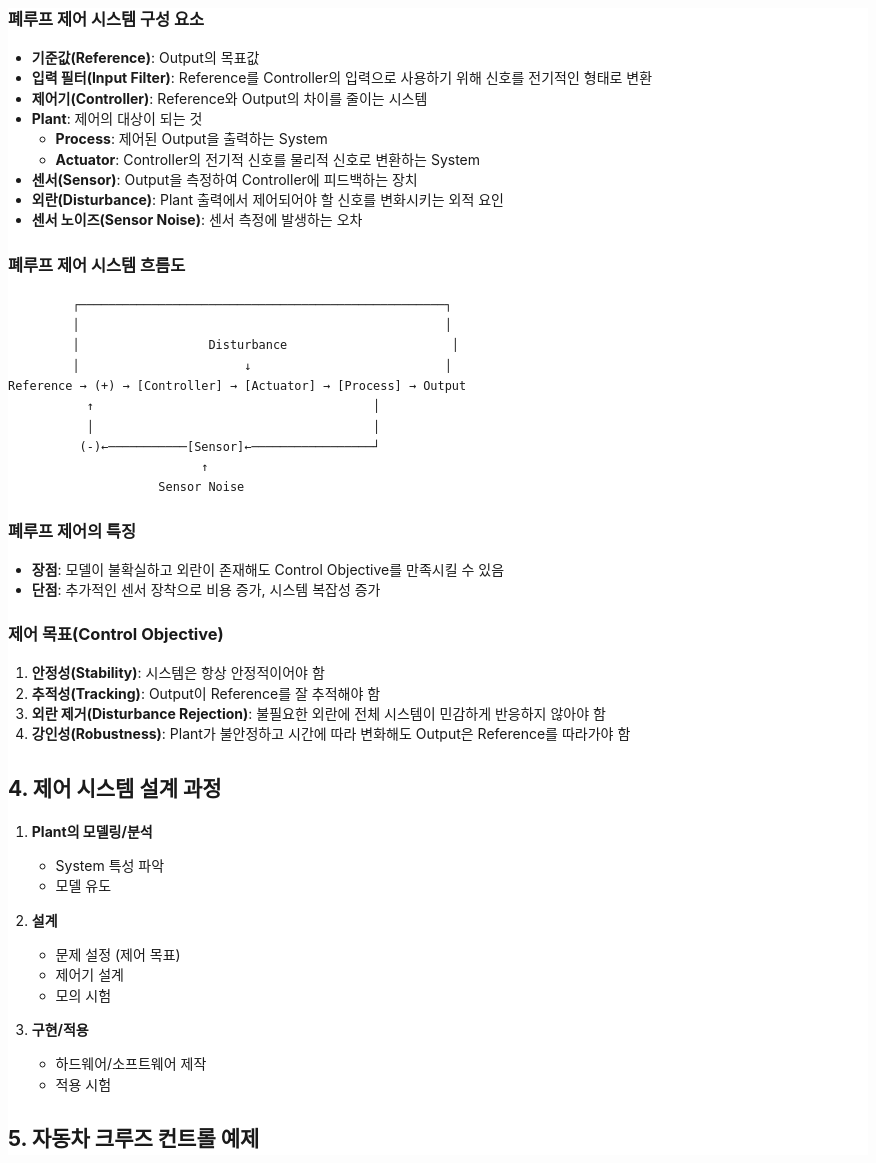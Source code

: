 ### 폐루프 제어 시스템 구성 요소
- **기준값(Reference)**: Output의 목표값
- **입력 필터(Input Filter)**: Reference를 Controller의 입력으로 사용하기 위해 신호를 전기적인 형태로 변환
- **제어기(Controller)**: Reference와 Output의 차이를 줄이는 시스템
- **Plant**: 제어의 대상이 되는 것
  - **Process**: 제어된 Output을 출력하는 System
  - **Actuator**: Controller의 전기적 신호를 물리적 신호로 변환하는 System
- **센서(Sensor)**: Output을 측정하여 Controller에 피드백하는 장치
- **외란(Disturbance)**: Plant 출력에서 제어되어야 할 신호를 변화시키는 외적 요인
- **센서 노이즈(Sensor Noise)**: 센서 측정에 발생하는 오차

### 폐루프 제어 시스템 흐름도
```
         ┌───────────────────────────────────────────────────┐
         │                                                   │
         │                  Disturbance                       │
         │                       ↓                           │
Reference → (+) → [Controller] → [Actuator] → [Process] → Output
           ↑                                       │
           │                                       │
          (-)←───────────[Sensor]←─────────────────┘
                           ↑
                     Sensor Noise
```

### 폐루프 제어의 특징
- **장점**: 모델이 불확실하고 외란이 존재해도 Control Objective를 만족시킬 수 있음
- **단점**: 추가적인 센서 장착으로 비용 증가, 시스템 복잡성 증가

### 제어 목표(Control Objective)
1. **안정성(Stability)**: 시스템은 항상 안정적이어야 함
2. **추적성(Tracking)**: Output이 Reference를 잘 추적해야 함
3. **외란 제거(Disturbance Rejection)**: 불필요한 외란에 전체 시스템이 민감하게 반응하지 않아야 함
4. **강인성(Robustness)**: Plant가 불안정하고 시간에 따라 변화해도 Output은 Reference를 따라가야 함

## 4. 제어 시스템 설계 과정

1. **Plant의 모델링/분석**
   - System 특성 파악
   - 모델 유도

2. **설계**
   - 문제 설정 (제어 목표)
   - 제어기 설계
   - 모의 시험

3. **구현/적용**
   - 하드웨어/소프트웨어 제작
   - 적용 시험

## 5. 자동차 크루즈 컨트롤 예제
